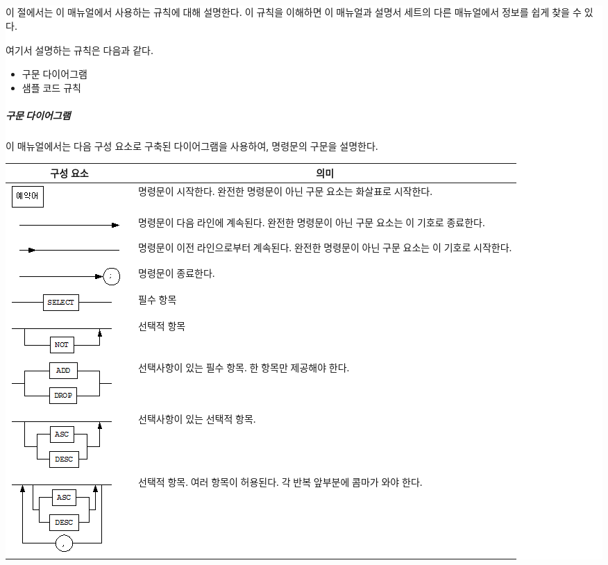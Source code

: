 이 절에서는 이 매뉴얼에서 사용하는 규칙에 대해 설명한다. 이 규칙을 이해하면 이
매뉴얼과 설명서 세트의 다른 매뉴얼에서 정보를 쉽게 찾을 수 있다.

여기서 설명하는 규칙은 다음과 같다.

- 구문 다이어그램
- 샘플 코드 규칙

##### 구문 다이어그램

이 매뉴얼에서는 다음 구성 요소로 구축된 다이어그램을 사용하여, 명령문의 구문을
설명한다.



| 구성 요소                                | 의미                                                         |
| ---------------------------------------- | ------------------------------------------------------------ |
| ![](media/GeneralReference/image004.gif) | 명령문이 시작한다. 완전한 명령문이 아닌 구문 요소는 화살표로 시작한다. |
| ![](media/GeneralReference/image006.gif) | 명령문이 다음 라인에 계속된다. 완전한 명령문이 아닌 구문 요소는 이 기호로 종료한다. |
| ![](media/GeneralReference/image008.gif) | 명령문이 이전 라인으로부터 계속된다. 완전한 명령문이 아닌 구문 요소는 이 기호로 시작한다. |
| ![](media/GeneralReference/image010.gif) | 명령문이 종료한다.                                           |
| ![](media/GeneralReference/image012.gif) | 필수 항목                                                    |
| ![](media/GeneralReference/image014.gif) | 선택적 항목                                                  |
| ![](media/GeneralReference/image016.gif) | 선택사항이 있는 필수 항목. 한 항목만 제공해야 한다.          |
| ![](media/GeneralReference/image018.gif) | 선택사항이 있는 선택적 항목.                                 |
| ![](media/GeneralReference/image020.gif) | 선택적 항목. 여러 항목이 허용된다. 각 반복 앞부분에 콤마가 와야 한다. |
